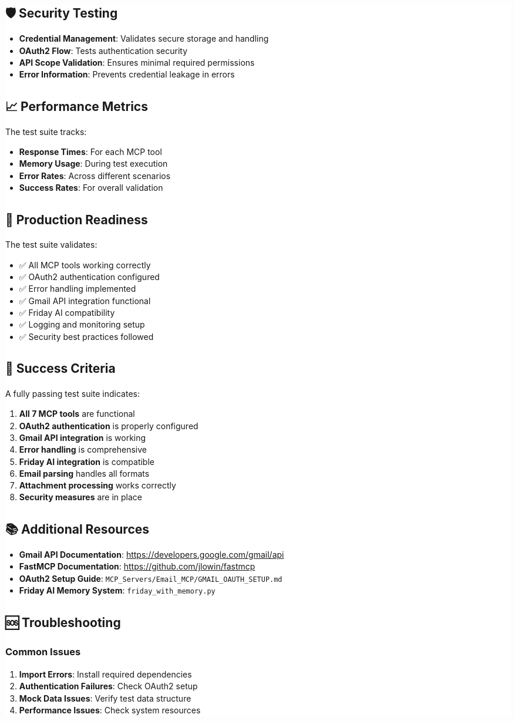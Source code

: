 ## 🛡️ Security Testing

- **Credential Management**: Validates secure storage and handling
- **OAuth2 Flow**: Tests authentication security
- **API Scope Validation**: Ensures minimal required permissions
- **Error Information**: Prevents credential leakage in errors

## 📈 Performance Metrics

The test suite tracks:
- **Response Times**: For each MCP tool
- **Memory Usage**: During test execution
- **Error Rates**: Across different scenarios
- **Success Rates**: For overall validation

## 🚀 Production Readiness

The test suite validates:
- ✅ All MCP tools working correctly
- ✅ OAuth2 authentication configured
- ✅ Error handling implemented
- ✅ Gmail API integration functional
- ✅ Friday AI compatibility
- ✅ Logging and monitoring setup
- ✅ Security best practices followed

## 🎉 Success Criteria

A fully passing test suite indicates:
1. **All 7 MCP tools** are functional
2. **OAuth2 authentication** is properly configured
3. **Gmail API integration** is working
4. **Error handling** is comprehensive
5. **Friday AI integration** is compatible
6. **Email parsing** handles all formats
7. **Attachment processing** works correctly
8. **Security measures** are in place

## 📚 Additional Resources

- **Gmail API Documentation**: https://developers.google.com/gmail/api
- **FastMCP Documentation**: https://github.com/jlowin/fastmcp
- **OAuth2 Setup Guide**: `MCP_Servers/Email_MCP/GMAIL_OAUTH_SETUP.md`
- **Friday AI Memory System**: `friday_with_memory.py`

## 🆘 Troubleshooting

### Common Issues
1. **Import Errors**: Install required dependencies
2. **Authentication Failures**: Check OAuth2 setup
3. **Mock Data Issues**: Verify test data structure
4. **Performance Issues**: Check system resources
